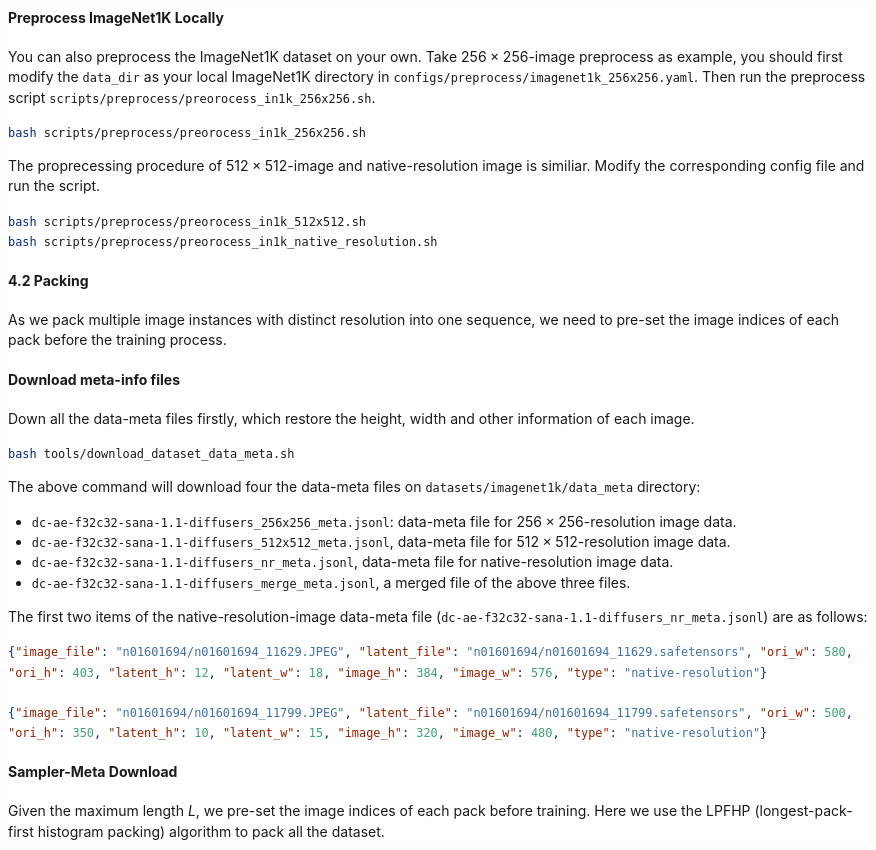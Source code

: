 ####  Preprocess ImageNet1K Locally

You can also preprocess the ImageNet1K dataset on your own. 
Take $256\times256$-image preprocess as example, you should first modify the `data_dir` as your local ImageNet1K directory in `configs/preprocess/imagenet1k_256x256.yaml`. 
Then run the preprocess script `scripts/preprocess/preorocess_in1k_256x256.sh`.
```bash
bash scripts/preprocess/preorocess_in1k_256x256.sh
```

The proprecessing procedure of $512\times512$-image and native-resolution image is similiar. 
Modify the corresponding config file and run the script.
```bash
bash scripts/preprocess/preorocess_in1k_512x512.sh
bash scripts/preprocess/preorocess_in1k_native_resolution.sh
```


#### 4.2 Packing 

As we pack multiple image instances with distinct resolution into one sequence, we need to pre-set the image indices of each pack before the training process. 

#### Download meta-info files
Down all the data-meta files firstly, which restore the height, width and other information of each image.
```bash
bash tools/download_dataset_data_meta.sh
```
The above command will download four the data-meta files on `datasets/imagenet1k/data_meta` directory:

- `dc-ae-f32c32-sana-1.1-diffusers_256x256_meta.jsonl`: data-meta file for $256\times256$-resolution image data.
- `dc-ae-f32c32-sana-1.1-diffusers_512x512_meta.jsonl`, data-meta file for $512\times512$-resolution image data.
- `dc-ae-f32c32-sana-1.1-diffusers_nr_meta.jsonl`, data-meta file for native-resolution image data.
- `dc-ae-f32c32-sana-1.1-diffusers_merge_meta.jsonl`, a merged file of the above three files.

The first two items of the native-resolution-image data-meta file (`dc-ae-f32c32-sana-1.1-diffusers_nr_meta.jsonl`) are as follows:
```json
{"image_file": "n01601694/n01601694_11629.JPEG", "latent_file": "n01601694/n01601694_11629.safetensors", "ori_w": 580, "ori_h": 403, "latent_h": 12, "latent_w": 18, "image_h": 384, "image_w": 576, "type": "native-resolution"}

{"image_file": "n01601694/n01601694_11799.JPEG", "latent_file": "n01601694/n01601694_11799.safetensors", "ori_w": 500, "ori_h": 350, "latent_h": 10, "latent_w": 15, "image_h": 320, "image_w": 480, "type": "native-resolution"}
```

#### Sampler-Meta Download

Given the maximum length $L$, we pre-set the image indices of each pack before training. 
Here we use the LPFHP (longest-pack-first histogram packing) algorithm to pack all the dataset.
